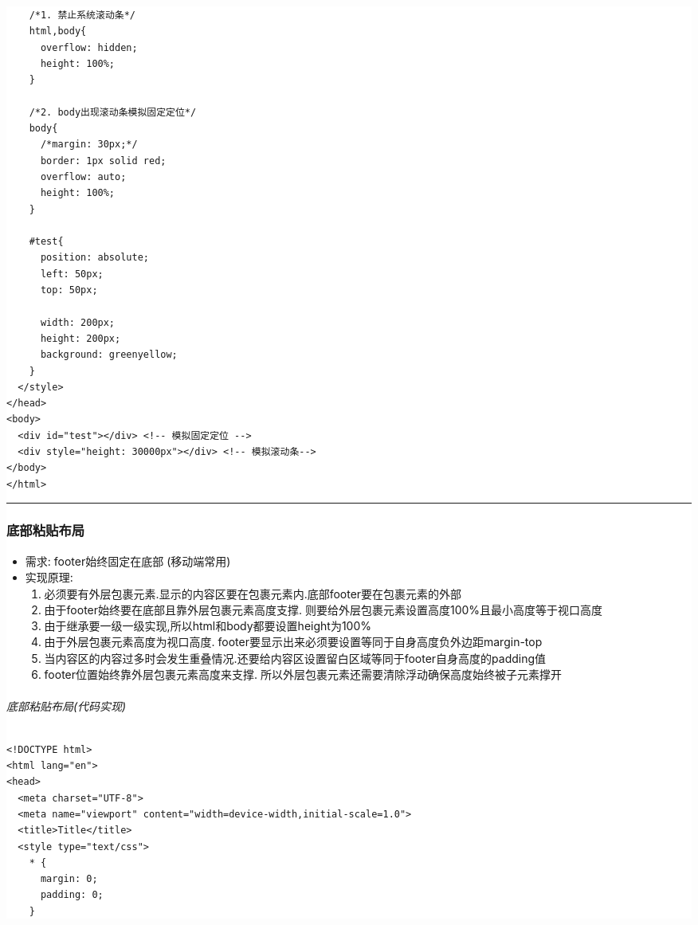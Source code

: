 	    /*1. 禁止系统滚动条*/
	    html,body{
	      overflow: hidden;
	      height: 100%;
	    }
	
	    /*2. body出现滚动条模拟固定定位*/
	    body{
	      /*margin: 30px;*/
	      border: 1px solid red;
	      overflow: auto;
	      height: 100%;
	    }
	
	    #test{
	      position: absolute;
	      left: 50px;
	      top: 50px;
	
	      width: 200px;
	      height: 200px;
	      background: greenyellow;
	    }
	  </style>
	</head>
	<body>
	  <div id="test"></div> <!-- 模拟固定定位 -->
	  <div style="height: 30000px"></div> <!-- 模拟滚动条-->
	</body>
	</html>

----------

### 底部粘贴布局
- 需求: footer始终固定在底部 (移动端常用)
- 实现原理:
	1. 必须要有外层包裹元素.显示的内容区要在包裹元素内.底部footer要在包裹元素的外部
	2. 由于footer始终要在底部且靠外层包裹元素高度支撑. 则要给外层包裹元素设置高度100%且最小高度等于视口高度
	3. 由于继承要一级一级实现,所以html和body都要设置height为100%
	4. 由于外层包裹元素高度为视口高度. footer要显示出来必须要设置等同于自身高度负外边距margin-top
	5. 当内容区的内容过多时会发生重叠情况.还要给内容区设置留白区域等同于footer自身高度的padding值
	6. footer位置始终靠外层包裹元素高度来支撑. 所以外层包裹元素还需要清除浮动确保高度始终被子元素撑开

###### 底部粘贴布局(代码实现)

	<!DOCTYPE html>
	<html lang="en">
	<head>
	  <meta charset="UTF-8">
	  <meta name="viewport" content="width=device-width,initial-scale=1.0">
	  <title>Title</title>
	  <style type="text/css">
	    * {
	      margin: 0;
	      padding: 0;
	    }
	